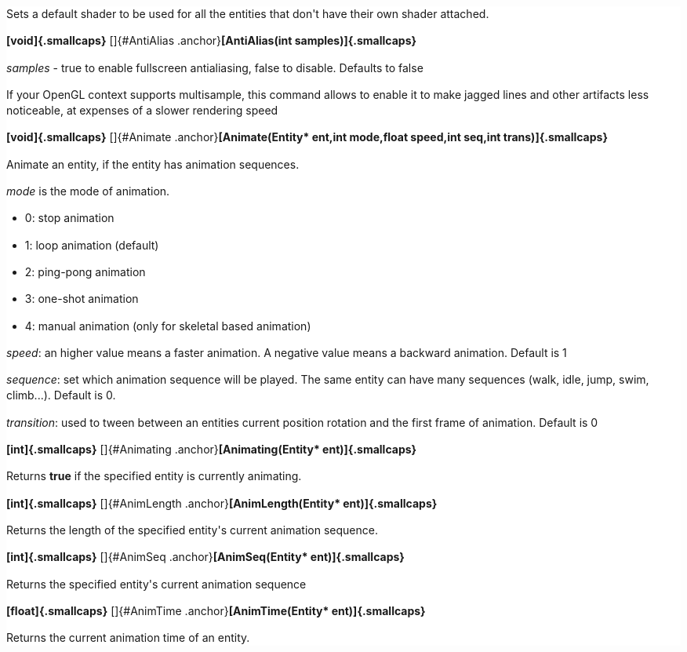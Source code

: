 Sets a default shader to be used for all the entities that don't have
their own shader attached.

**[void]{.smallcaps}** []{#AntiAlias .anchor}**[AntiAlias(int
samples)]{.smallcaps}**

*samples* - true to enable fullscreen antialiasing, false to disable.
Defaults to false

If your OpenGL context supports multisample, this command allows to
enable it to make jagged lines and other artifacts less noticeable, at
expenses of a slower rendering speed

**[void]{.smallcaps}** []{#Animate .anchor}**[Animate(Entity\* ent,int
mode,float speed,int seq,int trans)]{.smallcaps}**

Animate an entity, if the entity has animation sequences.

*mode* is the mode of animation.

-   0: stop animation

-   1: loop animation (default)

-   2: ping-pong animation

-   3: one-shot animation

-   4: manual animation (only for skeletal based animation)

*speed*: an higher value means a faster animation. A negative value
means a backward animation. Default is 1

*sequence*: set which animation sequence will be played. The same entity
can have many sequences (walk, idle, jump, swim, climb\...). Default is
0.

*transition*: used to tween between an entities current position
rotation and the first frame of animation. Default is 0

**[int]{.smallcaps}** []{#Animating .anchor}**[Animating(Entity\*
ent)]{.smallcaps}**

Returns **true** if the specified entity is currently animating.

**[int]{.smallcaps}** []{#AnimLength .anchor}**[AnimLength(Entity\*
ent)]{.smallcaps}**

Returns the length of the specified entity\'s current animation
sequence.

**[int]{.smallcaps}** []{#AnimSeq .anchor}**[AnimSeq(Entity\*
ent)]{.smallcaps}**

Returns the specified entity\'s current animation sequence

**[float]{.smallcaps}** []{#AnimTime .anchor}**[AnimTime(Entity\*
ent)]{.smallcaps}**

Returns the current animation time of an entity.
